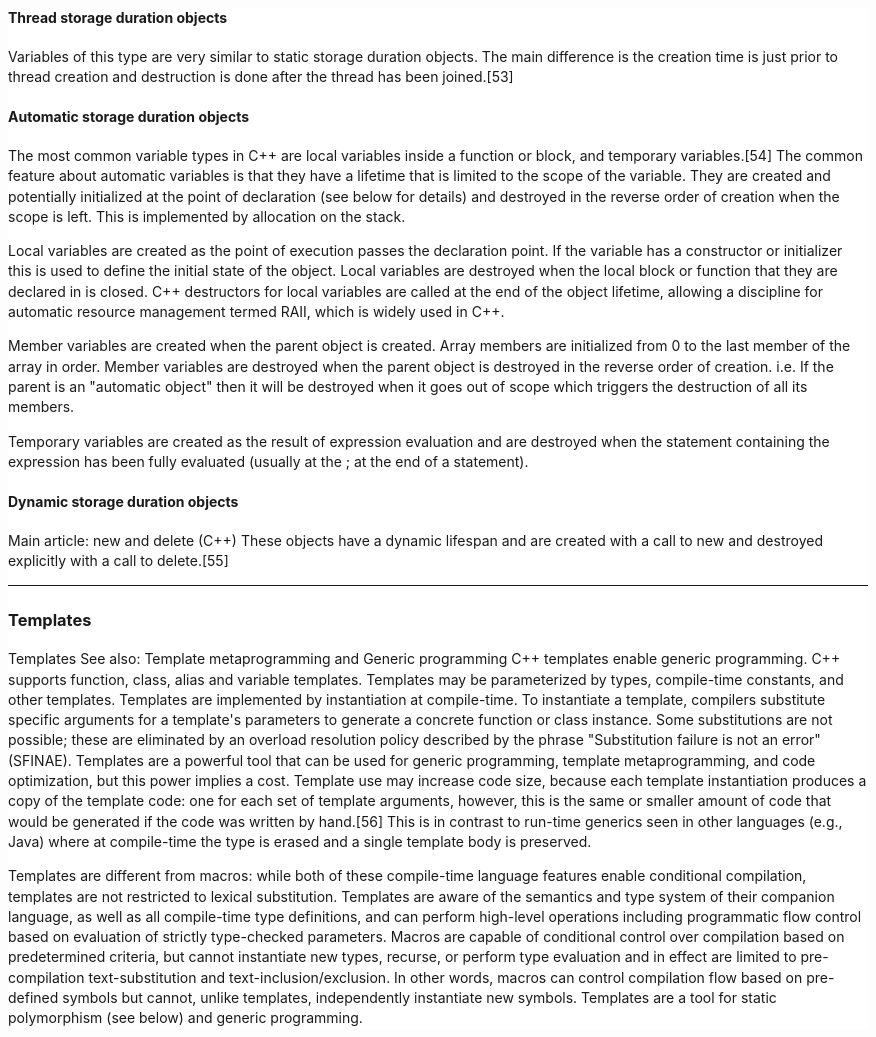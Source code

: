 #### Thread storage duration objects
Variables of this type are very similar to static storage duration objects. The main difference is the creation time is just prior to thread creation and destruction is done after the thread has been joined.[53]

#### Automatic storage duration objects
The most common variable types in C++ are local variables inside a function or block, and temporary variables.[54] The common feature about automatic variables is that they have a lifetime that is limited to the scope of the variable. They are created and potentially initialized at the point of declaration (see below for details) and destroyed in the reverse order of creation when the scope is left. This is implemented by allocation on the stack.

Local variables are created as the point of execution passes the declaration point. If the variable has a constructor or initializer this is used to define the initial state of the object. Local variables are destroyed when the local block or function that they are declared in is closed. C++ destructors for local variables are called at the end of the object lifetime, allowing a discipline for automatic resource management termed RAII, which is widely used in C++.

Member variables are created when the parent object is created. Array members are initialized from 0 to the last member of the array in order. Member variables are destroyed when the parent object is destroyed in the reverse order of creation. i.e. If the parent is an "automatic object" then it will be destroyed when it goes out of scope which triggers the destruction of all its members.

Temporary variables are created as the result of expression evaluation and are destroyed when the statement containing the expression has been fully evaluated (usually at the ; at the end of a statement).

#### Dynamic storage duration objects
Main article: new and delete (C++)
These objects have a dynamic lifespan and are created with a call to new and destroyed explicitly with a call to delete.[55]

------------------------------------------------------------------------------------------------------------
### Templates
Templates
See also: Template metaprogramming and Generic programming
C++ templates enable generic programming. C++ supports function, class, alias and variable templates. Templates may be parameterized by types, compile-time constants, and other templates. Templates are implemented by instantiation at compile-time. To instantiate a template, compilers substitute specific arguments for a template's parameters to generate a concrete function or class instance. Some substitutions are not possible; these are eliminated by an overload resolution policy described by the phrase "Substitution failure is not an error" (SFINAE). Templates are a powerful tool that can be used for generic programming, template metaprogramming, and code optimization, but this power implies a cost. Template use may increase code size, because each template instantiation produces a copy of the template code: one for each set of template arguments, however, this is the same or smaller amount of code that would be generated if the code was written by hand.[56] This is in contrast to run-time generics seen in other languages (e.g., Java) where at compile-time the type is erased and a single template body is preserved.

Templates are different from macros: while both of these compile-time language features enable conditional compilation, templates are not restricted to lexical substitution. Templates are aware of the semantics and type system of their companion language, as well as all compile-time type definitions, and can perform high-level operations including programmatic flow control based on evaluation of strictly type-checked parameters. Macros are capable of conditional control over compilation based on predetermined criteria, but cannot instantiate new types, recurse, or perform type evaluation and in effect are limited to pre-compilation text-substitution and text-inclusion/exclusion. In other words, macros can control compilation flow based on pre-defined symbols but cannot, unlike templates, independently instantiate new symbols. Templates are a tool for static polymorphism (see below) and generic programming.
